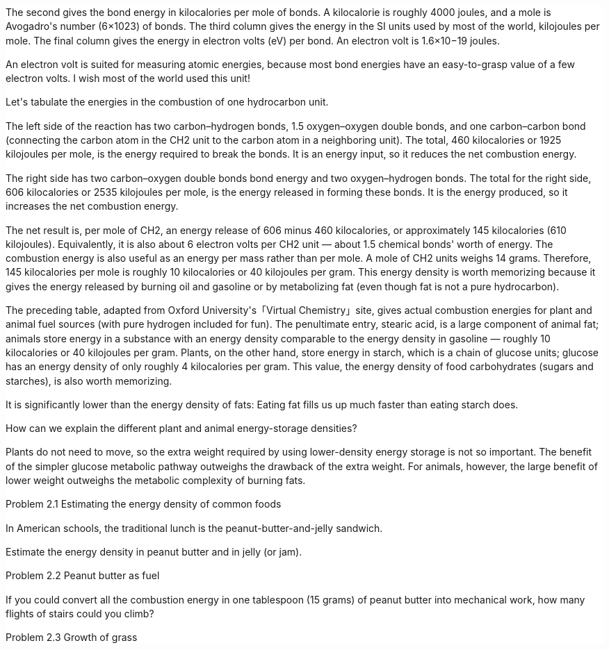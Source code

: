The second gives the bond energy in kilocalories per mole of bonds. A kilocalorie is roughly 4000 joules, and a mole is Avogadro's number (6×1023) of bonds. The third column gives the energy in the SI units used by most of the world, kilojoules per mole. The final column gives the energy in electron volts (eV) per bond. An electron volt is 1.6×10−19 joules.

An electron volt is suited for measuring atomic energies, because most bond energies have an easy-to-grasp value of a few electron volts. I wish most of the world used this unit!

Let's tabulate the energies in the combustion of one hydrocarbon unit.

The left side of the reaction has two carbon–hydrogen bonds, 1.5 oxygen–oxygen double bonds, and one carbon–carbon bond (connecting the carbon atom in the CH2 unit to the carbon atom in a neighboring unit). The total, 460 kilocalories or 1925 kilojoules per mole, is the energy required to break the bonds. It is an energy input, so it reduces the net combustion energy.

The right side has two carbon–oxygen double bonds bond energy and two oxygen–hydrogen bonds. The total for the right side, 606 kilocalories or 2535 kilojoules per mole, is the energy released in forming these bonds. It is the energy produced, so it increases the net combustion energy.

The net result is, per mole of CH2, an energy release of 606 minus 460 kilocalories, or approximately 145 kilocalories (610 kilojoules). Equivalently, it is also about 6 electron volts per CH2 unit — about 1.5 chemical bonds' worth of energy. The combustion energy is also useful as an energy per mass rather than per mole. A mole of CH2 units weighs 14 grams. Therefore, 145 kilocalories per mole is roughly 10 kilocalories or 40 kilojoules per gram. This energy density is worth memorizing because it gives the energy released by burning oil and gasoline or by metabolizing fat (even though fat is not a pure hydrocarbon).

The preceding table, adapted from Oxford University's「Virtual Chemistry」site, gives actual combustion energies for plant and animal fuel sources (with pure hydrogen included for fun). The penultimate entry, stearic acid, is a large component of animal fat; animals store energy in a substance with an energy density comparable to the energy density in gasoline — roughly 10 kilocalories or 40 kilojoules per gram. Plants, on the other hand, store energy in starch, which is a chain of glucose units; glucose has an energy density of only roughly 4 kilocalories per gram. This value, the energy density of food carbohydrates (sugars and starches), is also worth memorizing.

It is significantly lower than the energy density of fats: Eating fat fills us up much faster than eating starch does.

How can we explain the different plant and animal energy-storage densities?

Plants do not need to move, so the extra weight required by using lower-density energy storage is not so important. The benefit of the simpler glucose metabolic pathway outweighs the drawback of the extra weight. For animals, however, the large benefit of lower weight outweighs the metabolic complexity of burning fats.

Problem 2.1 Estimating the energy density of common foods

In American schools, the traditional lunch is the peanut-butter-and-jelly sandwich.

Estimate the energy density in peanut butter and in jelly (or jam).

Problem 2.2 Peanut butter as fuel

If you could convert all the combustion energy in one tablespoon (15 grams) of peanut butter into mechanical work, how many flights of stairs could you climb?

Problem 2.3 Growth of grass
